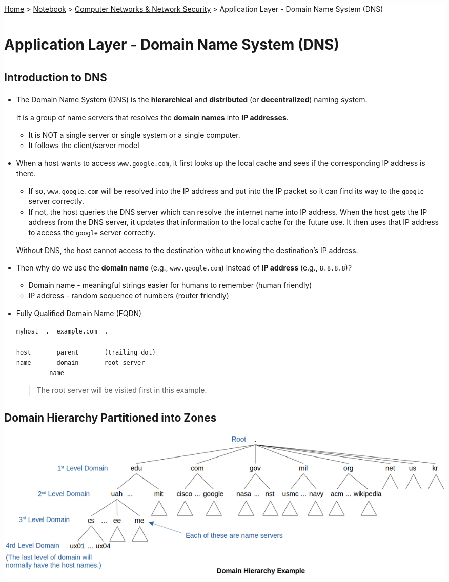 <a href="../../">Home</a> > <a href="../notebook">Notebook</a> > <a href="./">Computer Networks & Network Security</a> > Application Layer - Domain Name System (DNS)

# Application Layer - Domain Name System (DNS)



## Introduction to DNS

* The Domain Name System (DNS) is the **hierarchical** and **distributed** (or **decentralized**) naming system.

  It is a group of name servers that resolves the **domain names** into **IP addresses**.    

  - It is NOT a single server or single system or a single computer.
  - It follows the client/server model        

* When a host wants to access `www.google.com`, it first looks up the local cache and sees if the corresponding IP address is there. 

  * If so, `www.google.com` will be resolved into the IP address and put into the IP packet so it can find its way to the `google` server correctly.
  * If not, the host queries the DNS server which can resolve the internet name into IP address. When the host gets the IP address from the DNS server, it updates that information to the local cache for the future use. It then uses that IP address to access the `google` server correctly.

   Without DNS, the host cannot access to the destination without knowing the destination’s IP address.

* Then why do we use the **domain name** (e.g., `www.google.com`) instead of **IP address** (e.g., `8.8.8.8`)? 

  * Domain name - meaningful strings easier for humans to remember (human friendly)
  * IP address - random sequence of numbers (router friendly)


* Fully Qualified Domain Name (FQDN)

  ```plain
  myhost  .  example.com  .
  ------     -----------  -
  host       parent       (trailing dot) 
  name       domain       root server
  	       name
  ```

  > The root server will be visited first in this example.



## Domain Hierarchy Partitioned into Zones



<img src="./img/domain-hierarchy-example.png" alt="domain-hierarchy-example" width="1000">

